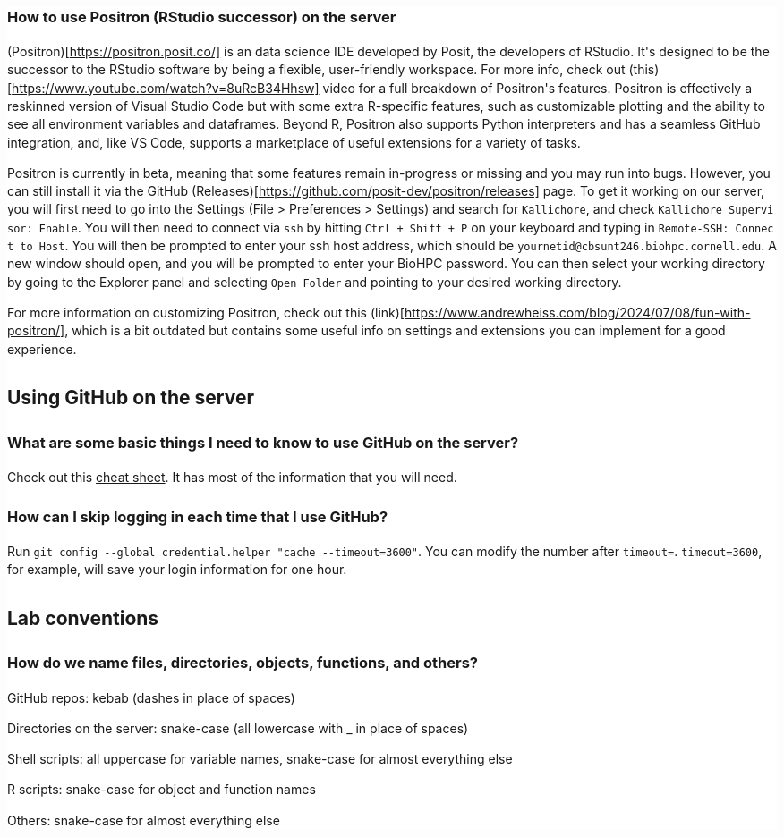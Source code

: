 ### How to use Positron (RStudio successor) on the server

(Positron)[https://positron.posit.co/] is an data science IDE developed by Posit, the developers of RStudio. It's designed to be the successor to the RStudio software by being a flexible, user-friendly workspace. For more info, check out (this)[https://www.youtube.com/watch?v=8uRcB34Hhsw] video for a full breakdown of Positron's features. Positron is effectively a reskinned version of Visual Studio Code but with some extra R-specific features, such as customizable plotting and the ability to see all environment variables and dataframes. Beyond R, Positron also supports Python interpreters and has a seamless GitHub integration, and, like VS Code, supports a marketplace of useful extensions for a variety of tasks. 

Positron is currently in beta, meaning that some features remain in-progress or missing and you may run into bugs. However, you can still install it via the GitHub (Releases)[https://github.com/posit-dev/positron/releases] page. To get it working on our server, you will first need to go into the Settings (File > Preferences > Settings) and search for `Kallichore`, and check `Kallichore Supervisor: Enable`. You will then need to connect via `ssh` by hitting `Ctrl + Shift + P` on your keyboard and typing in `Remote-SSH: Connect to Host`. You will then be prompted to enter your ssh host address, which should be `yournetid@cbsunt246.biohpc.cornell.edu`. A new window should open, and you will be prompted to enter your BioHPC password. You can then select your working directory by going to the Explorer panel and selecting `Open Folder` and pointing to your desired working directory. 

For more information on customizing Positron, check out this (link)[https://www.andrewheiss.com/blog/2024/07/08/fun-with-positron/], which is a bit outdated but contains some useful info on settings and extensions you can implement for a good experience. 

## Using GitHub on the server

### What are some basic things I need to know to use GitHub on the server?

Check out this [cheat sheet](https://github.github.com/training-kit/downloads/github-git-cheat-sheet.pdf). It has most of the information that you will need.

### How can I skip logging in each time that I use GitHub?

Run `git config --global credential.helper "cache --timeout=3600"`. You can modify the number after `timeout=`. `timeout=3600`, for example, will save your login information for one hour.

## Lab conventions

### How do we name files, directories, objects, functions, and others?

GitHub repos: kebab (dashes in place of spaces)

Directories on the server: snake-case (all lowercase with \_ in place of spaces)

Shell scripts: all uppercase for variable names, snake-case for almost everything else

R scripts: snake-case for object and function names

Others: snake-case for almost everything else
